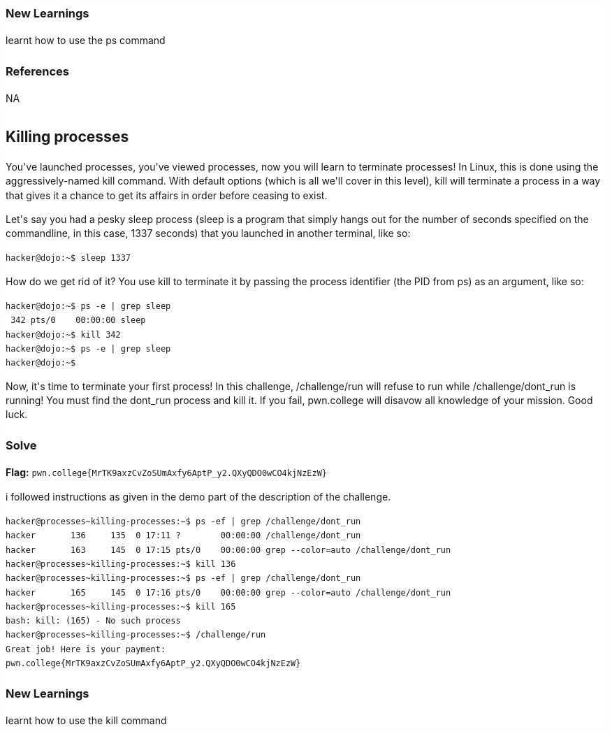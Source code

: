 ### New Learnings
learnt how to use the ps command

### References 
NA

## Killing processes
You've launched processes, you've viewed processes, now you will learn to terminate processes! In Linux, this is done using the aggressively-named kill command. With default options (which is all we'll cover in this level), kill will terminate a process in a way that gives it a chance to get its affairs in order before ceasing to exist.

Let's say you had a pesky sleep process (sleep is a program that simply hangs out for the number of seconds specified on the commandline, in this case, 1337 seconds) that you launched in another terminal, like so:
```
hacker@dojo:~$ sleep 1337
```
How do we get rid of it? You use kill to terminate it by passing the process identifier (the PID from ps) as an argument, like so:
```
hacker@dojo:~$ ps -e | grep sleep
 342 pts/0    00:00:00 sleep
hacker@dojo:~$ kill 342
hacker@dojo:~$ ps -e | grep sleep
hacker@dojo:~$
```
Now, it's time to terminate your first process! In this challenge, /challenge/run will refuse to run while /challenge/dont_run is running! You must find the dont_run process and kill it. If you fail, pwn.college will disavow all knowledge of your mission. Good luck.

### Solve
**Flag:** `pwn.college{MrTK9axzCvZoSUmAxfy6AptP_y2.QXyQDO0wCO4kjNzEzW}`

i followed instructions as given in the demo part of the description of the challenge.

```
hacker@processes~killing-processes:~$ ps -ef | grep /challenge/dont_run
hacker       136     135  0 17:11 ?        00:00:00 /challenge/dont_run
hacker       163     145  0 17:15 pts/0    00:00:00 grep --color=auto /challenge/dont_run
hacker@processes~killing-processes:~$ kill 136
hacker@processes~killing-processes:~$ ps -ef | grep /challenge/dont_run
hacker       165     145  0 17:16 pts/0    00:00:00 grep --color=auto /challenge/dont_run
hacker@processes~killing-processes:~$ kill 165
bash: kill: (165) - No such process
hacker@processes~killing-processes:~$ /challenge/run
Great job! Here is your payment:
pwn.college{MrTK9axzCvZoSUmAxfy6AptP_y2.QXyQDO0wCO4kjNzEzW}
```

### New Learnings
learnt how to use the kill command
